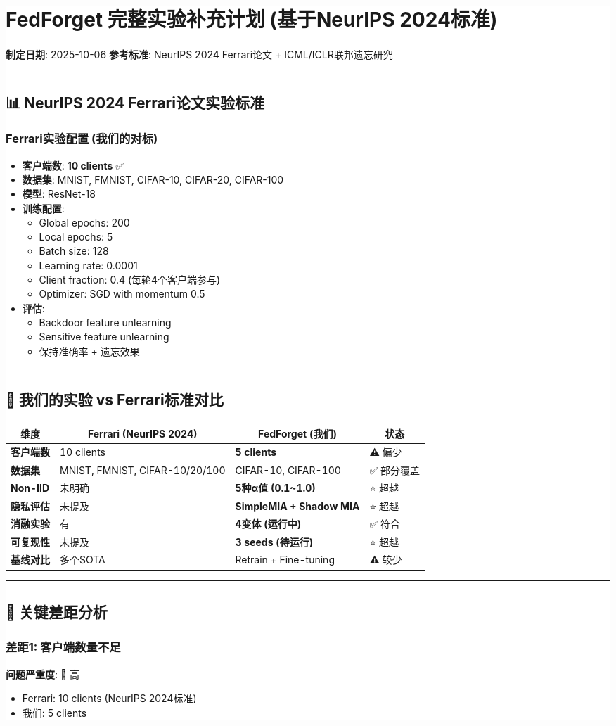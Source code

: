 # FedForget 完整实验补充计划 (基于NeurIPS 2024标准)

**制定日期**: 2025-10-06
**参考标准**: NeurIPS 2024 Ferrari论文 + ICML/ICLR联邦遗忘研究

---

## 📊 NeurIPS 2024 Ferrari论文实验标准

### Ferrari实验配置 (我们的对标)
- **客户端数**: **10 clients** ✅
- **数据集**: MNIST, FMNIST, CIFAR-10, CIFAR-20, CIFAR-100
- **模型**: ResNet-18
- **训练配置**:
  - Global epochs: 200
  - Local epochs: 5
  - Batch size: 128
  - Learning rate: 0.0001
  - Client fraction: 0.4 (每轮4个客户端参与)
  - Optimizer: SGD with momentum 0.5
- **评估**:
  - Backdoor feature unlearning
  - Sensitive feature unlearning
  - 保持准确率 + 遗忘效果

---

## 🎯 我们的实验 vs Ferrari标准对比

| 维度 | Ferrari (NeurIPS 2024) | FedForget (我们) | 状态 |
|-----|----------------------|-----------------|------|
| **客户端数** | 10 clients | **5 clients** | ⚠️ 偏少 |
| **数据集** | MNIST, FMNIST, CIFAR-10/20/100 | CIFAR-10, CIFAR-100 | ✅ 部分覆盖 |
| **Non-IID** | 未明确 | **5种α值 (0.1~1.0)** | ⭐ 超越 |
| **隐私评估** | 未提及 | **SimpleMIA + Shadow MIA** | ⭐ 超越 |
| **消融实验** | 有 | **4变体 (运行中)** | ✅ 符合 |
| **可复现性** | 未提及 | **3 seeds (待运行)** | ⭐ 超越 |
| **基线对比** | 多个SOTA | Retrain + Fine-tuning | ⚠️ 较少 |

---

## 🔴 关键差距分析

### 差距1: 客户端数量不足
**问题严重度**: 🔴 高
- Ferrari: 10 clients (NeurIPS 2024标准)
- 我们: 5 clients
